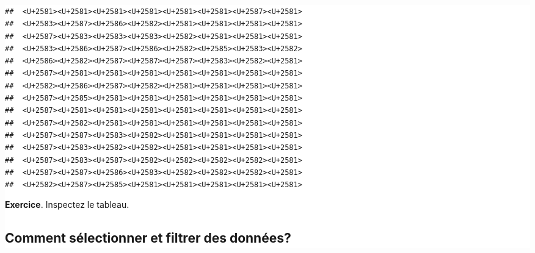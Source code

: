     ##  <U+2581><U+2581><U+2581><U+2581><U+2581><U+2581><U+2587><U+2581>
    ##  <U+2583><U+2587><U+2586><U+2582><U+2581><U+2581><U+2581><U+2581>
    ##  <U+2587><U+2583><U+2583><U+2583><U+2582><U+2581><U+2581><U+2581>
    ##  <U+2583><U+2586><U+2587><U+2586><U+2582><U+2585><U+2583><U+2582>
    ##  <U+2586><U+2582><U+2587><U+2587><U+2587><U+2583><U+2582><U+2581>
    ##  <U+2587><U+2581><U+2581><U+2581><U+2581><U+2581><U+2581><U+2581>
    ##  <U+2582><U+2586><U+2587><U+2582><U+2581><U+2581><U+2581><U+2581>
    ##  <U+2587><U+2585><U+2581><U+2581><U+2581><U+2581><U+2581><U+2581>
    ##  <U+2587><U+2581><U+2581><U+2581><U+2581><U+2581><U+2581><U+2581>
    ##  <U+2587><U+2582><U+2581><U+2581><U+2581><U+2581><U+2581><U+2581>
    ##  <U+2587><U+2587><U+2583><U+2582><U+2581><U+2581><U+2581><U+2581>
    ##  <U+2587><U+2583><U+2582><U+2582><U+2581><U+2581><U+2581><U+2581>
    ##  <U+2587><U+2583><U+2587><U+2582><U+2582><U+2582><U+2582><U+2581>
    ##  <U+2587><U+2587><U+2586><U+2583><U+2582><U+2582><U+2582><U+2581>
    ##  <U+2582><U+2587><U+2585><U+2581><U+2581><U+2581><U+2581><U+2581>

**Exercice**. Inspectez le tableau.

## Comment sélectionner et filtrer des données?
